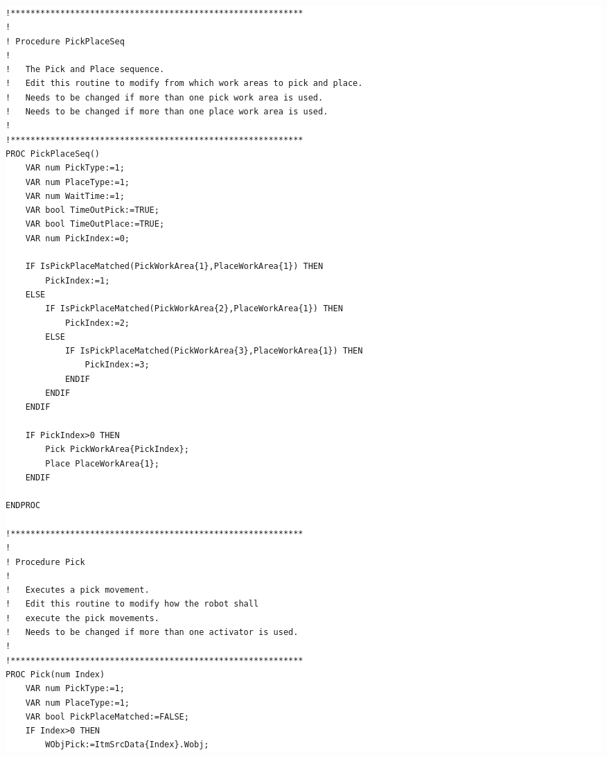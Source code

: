     !***********************************************************
    !
    ! Procedure PickPlaceSeq
    !
    !   The Pick and Place sequence.
    !   Edit this routine to modify from which work areas to pick and place.
    !   Needs to be changed if more than one pick work area is used.
    !   Needs to be changed if more than one place work area is used.
    !
    !***********************************************************
    PROC PickPlaceSeq()
        VAR num PickType:=1;
        VAR num PlaceType:=1;
        VAR num WaitTime:=1;
        VAR bool TimeOutPick:=TRUE;
        VAR bool TimeOutPlace:=TRUE;
        VAR num PickIndex:=0;

        IF IsPickPlaceMatched(PickWorkArea{1},PlaceWorkArea{1}) THEN
            PickIndex:=1;
        ELSE
            IF IsPickPlaceMatched(PickWorkArea{2},PlaceWorkArea{1}) THEN
                PickIndex:=2;
            ELSE
                IF IsPickPlaceMatched(PickWorkArea{3},PlaceWorkArea{1}) THEN
                    PickIndex:=3;
                ENDIF
            ENDIF
        ENDIF

        IF PickIndex>0 THEN
            Pick PickWorkArea{PickIndex};
            Place PlaceWorkArea{1};
        ENDIF

    ENDPROC

    !***********************************************************
    !
    ! Procedure Pick
    !
    !   Executes a pick movement.
    !   Edit this routine to modify how the robot shall
    !   execute the pick movements.
    !   Needs to be changed if more than one activator is used.
    !
    !***********************************************************
    PROC Pick(num Index)
        VAR num PickType:=1;
        VAR num PlaceType:=1;
        VAR bool PickPlaceMatched:=FALSE;
        IF Index>0 THEN
            WObjPick:=ItmSrcData{Index}.Wobj;
